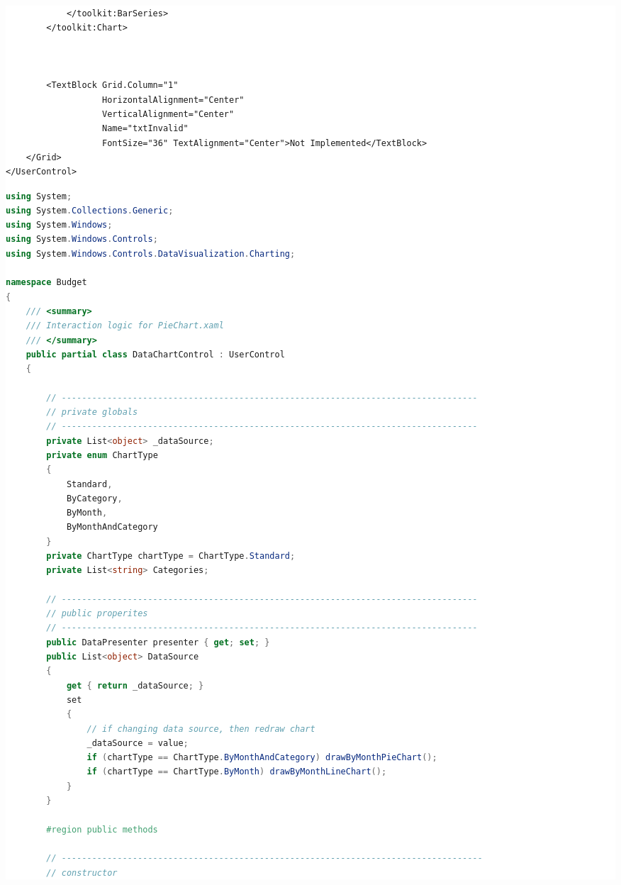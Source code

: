 ```xaml
            </toolkit:BarSeries>
        </toolkit:Chart>



        <TextBlock Grid.Column="1" 
                   HorizontalAlignment="Center" 
                   VerticalAlignment="Center"
                   Name="txtInvalid"
                   FontSize="36" TextAlignment="Center">Not Implemented</TextBlock>
    </Grid>
</UserControl>

```

```csharp
using System;
using System.Collections.Generic;
using System.Windows;
using System.Windows.Controls;
using System.Windows.Controls.DataVisualization.Charting;

namespace Budget
{
    /// <summary>
    /// Interaction logic for PieChart.xaml
    /// </summary>
    public partial class DataChartControl : UserControl
    {

        // ----------------------------------------------------------------------------------
        // private globals
        // ----------------------------------------------------------------------------------
        private List<object> _dataSource;
        private enum ChartType
        {
            Standard,
            ByCategory,
            ByMonth,
            ByMonthAndCategory
        }
        private ChartType chartType = ChartType.Standard;
        private List<string> Categories;

        // ----------------------------------------------------------------------------------
        // public properites
        // ----------------------------------------------------------------------------------
        public DataPresenter presenter { get; set; }
        public List<object> DataSource
        {
            get { return _dataSource; }
            set
            {
                // if changing data source, then redraw chart
                _dataSource = value;
                if (chartType == ChartType.ByMonthAndCategory) drawByMonthPieChart();
                if (chartType == ChartType.ByMonth) drawByMonthLineChart();
            }
        }

        #region public methods
        
        // -----------------------------------------------------------------------------------
        // constructor
```